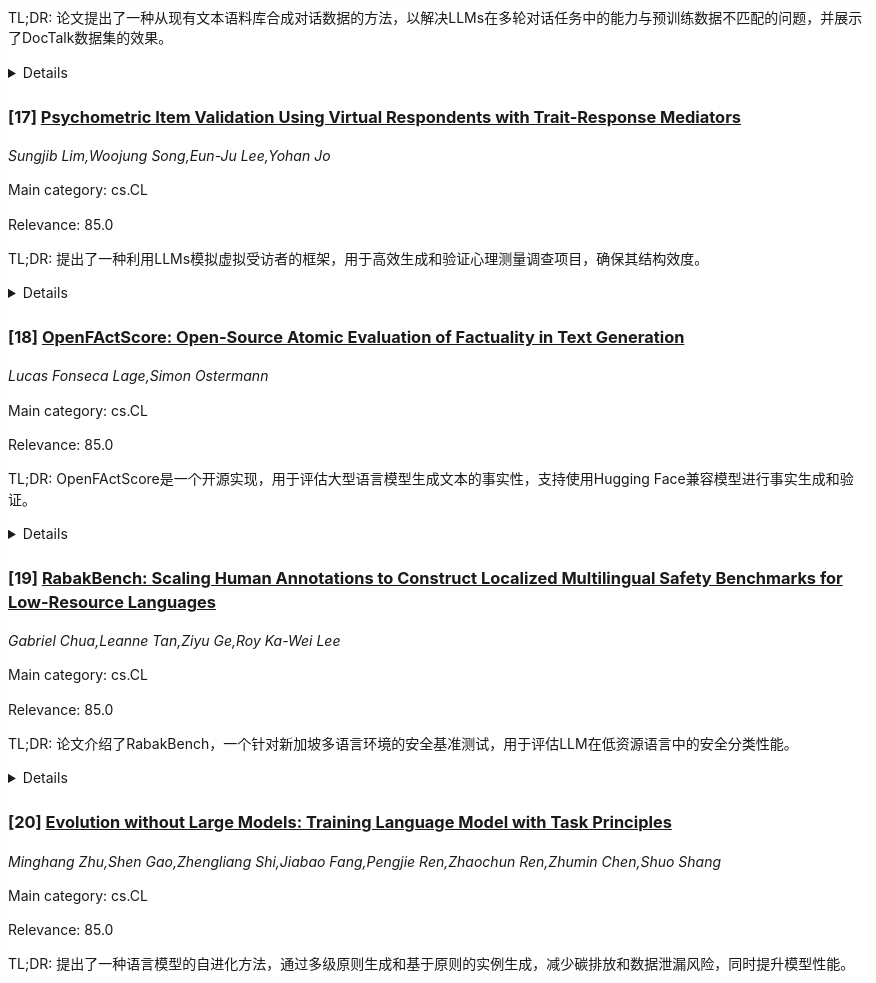 TL;DR: 论文提出了一种从现有文本语料库合成对话数据的方法，以解决LLMs在多轮对话任务中的能力与预训练数据不匹配的问题，并展示了DocTalk数据集的效果。


<details><summary>Details</summary></details>


### [17] [Psychometric Item Validation Using Virtual Respondents with Trait-Response Mediators](https://arxiv.org/abs/2507.05890)
*Sungjib Lim,Woojung Song,Eun-Ju Lee,Yohan Jo*

Main category: cs.CL

Relevance: 85.0

TL;DR: 提出了一种利用LLMs模拟虚拟受访者的框架，用于高效生成和验证心理测量调查项目，确保其结构效度。


<details><summary>Details</summary></details>


### [18] [OpenFActScore: Open-Source Atomic Evaluation of Factuality in Text Generation](https://arxiv.org/abs/2507.05965)
*Lucas Fonseca Lage,Simon Ostermann*

Main category: cs.CL

Relevance: 85.0

TL;DR: OpenFActScore是一个开源实现，用于评估大型语言模型生成文本的事实性，支持使用Hugging Face兼容模型进行事实生成和验证。


<details><summary>Details</summary></details>


### [19] [RabakBench: Scaling Human Annotations to Construct Localized Multilingual Safety Benchmarks for Low-Resource Languages](https://arxiv.org/abs/2507.05980)
*Gabriel Chua,Leanne Tan,Ziyu Ge,Roy Ka-Wei Lee*

Main category: cs.CL

Relevance: 85.0

TL;DR: 论文介绍了RabakBench，一个针对新加坡多语言环境的安全基准测试，用于评估LLM在低资源语言中的安全分类性能。


<details><summary>Details</summary></details>


### [20] [Evolution without Large Models: Training Language Model with Task Principles](https://arxiv.org/abs/2507.05991)
*Minghang Zhu,Shen Gao,Zhengliang Shi,Jiabao Fang,Pengjie Ren,Zhaochun Ren,Zhumin Chen,Shuo Shang*

Main category: cs.CL

Relevance: 85.0

TL;DR: 提出了一种语言模型的自进化方法，通过多级原则生成和基于原则的实例生成，减少碳排放和数据泄漏风险，同时提升模型性能。
